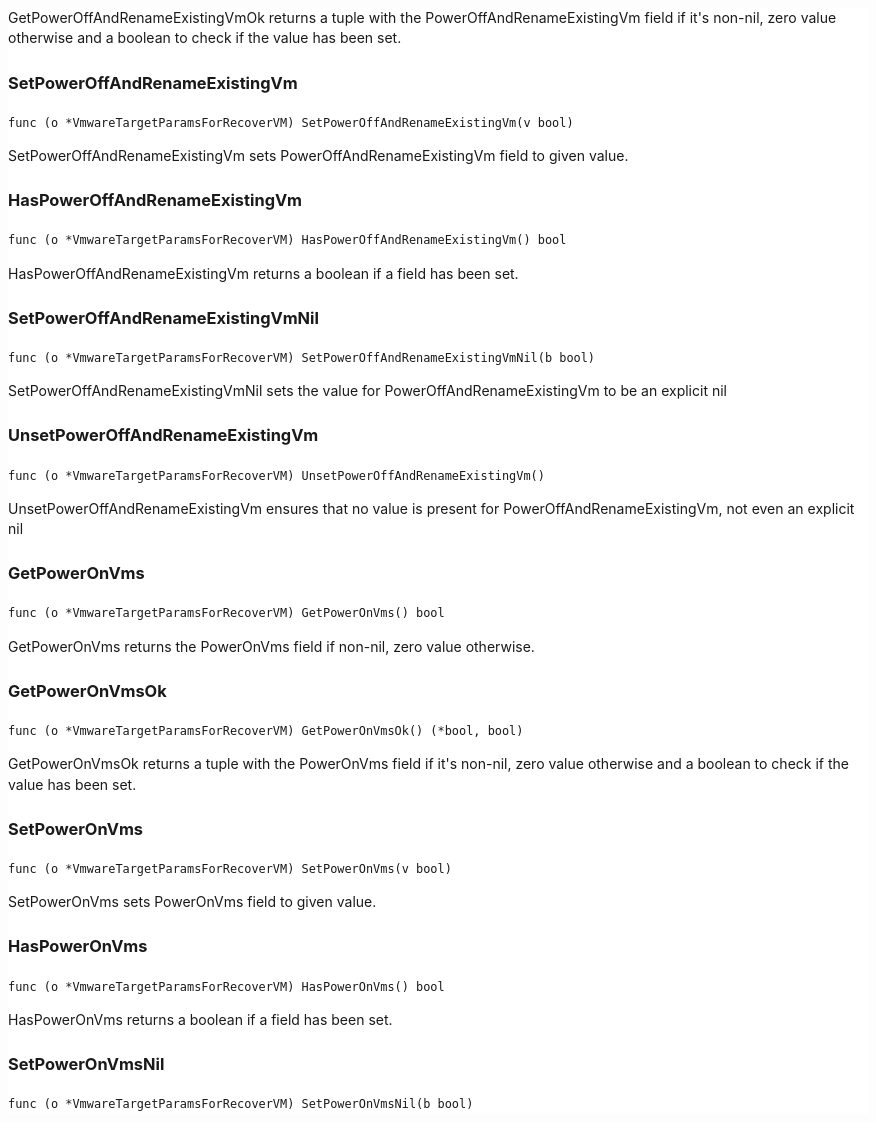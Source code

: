 GetPowerOffAndRenameExistingVmOk returns a tuple with the PowerOffAndRenameExistingVm field if it's non-nil, zero value otherwise
and a boolean to check if the value has been set.

### SetPowerOffAndRenameExistingVm

`func (o *VmwareTargetParamsForRecoverVM) SetPowerOffAndRenameExistingVm(v bool)`

SetPowerOffAndRenameExistingVm sets PowerOffAndRenameExistingVm field to given value.

### HasPowerOffAndRenameExistingVm

`func (o *VmwareTargetParamsForRecoverVM) HasPowerOffAndRenameExistingVm() bool`

HasPowerOffAndRenameExistingVm returns a boolean if a field has been set.

### SetPowerOffAndRenameExistingVmNil

`func (o *VmwareTargetParamsForRecoverVM) SetPowerOffAndRenameExistingVmNil(b bool)`

 SetPowerOffAndRenameExistingVmNil sets the value for PowerOffAndRenameExistingVm to be an explicit nil

### UnsetPowerOffAndRenameExistingVm
`func (o *VmwareTargetParamsForRecoverVM) UnsetPowerOffAndRenameExistingVm()`

UnsetPowerOffAndRenameExistingVm ensures that no value is present for PowerOffAndRenameExistingVm, not even an explicit nil
### GetPowerOnVms

`func (o *VmwareTargetParamsForRecoverVM) GetPowerOnVms() bool`

GetPowerOnVms returns the PowerOnVms field if non-nil, zero value otherwise.

### GetPowerOnVmsOk

`func (o *VmwareTargetParamsForRecoverVM) GetPowerOnVmsOk() (*bool, bool)`

GetPowerOnVmsOk returns a tuple with the PowerOnVms field if it's non-nil, zero value otherwise
and a boolean to check if the value has been set.

### SetPowerOnVms

`func (o *VmwareTargetParamsForRecoverVM) SetPowerOnVms(v bool)`

SetPowerOnVms sets PowerOnVms field to given value.

### HasPowerOnVms

`func (o *VmwareTargetParamsForRecoverVM) HasPowerOnVms() bool`

HasPowerOnVms returns a boolean if a field has been set.

### SetPowerOnVmsNil

`func (o *VmwareTargetParamsForRecoverVM) SetPowerOnVmsNil(b bool)`
